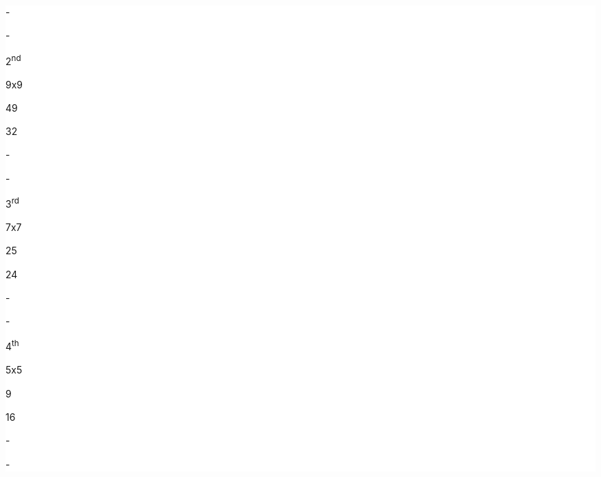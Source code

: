 <p>-</p>
</td>
<td width="150">
<p>-</p>
</td>
</tr>
<tr>
<td width="95">
<p>2<sup>nd</sup></p>
</td>
<td width="150">
<p>9x9</p>
</td>
<td width="150">
<p>49</p>
</td>
<td width="150">
<p>32</p>
</td>
<td width="150">
<p>-</p>
</td>
<td width="150">
<p>-</p>
</td>
</tr>
<tr>
<td width="95">
<p>3<sup>rd</sup></p>
</td>
<td width="150">
<p>7x7</p>
</td>
<td width="150">
<p>25</p>
</td>
<td width="150">
<p>24</p>
</td>
<td width="150">
<p>-</p>
</td>
<td width="150">
<p>-</p>
</td>
</tr>
<tr>
<td width="95">
<p>4<sup>th</sup></p>
</td>
<td width="150">
<p>5x5</p>
</td>
<td width="150">
<p>9</p>
</td>
<td width="150">
<p>16</p>
</td>
<td width="150">
<p>-</p>
</td>
<td width="150">
<p>-</p>